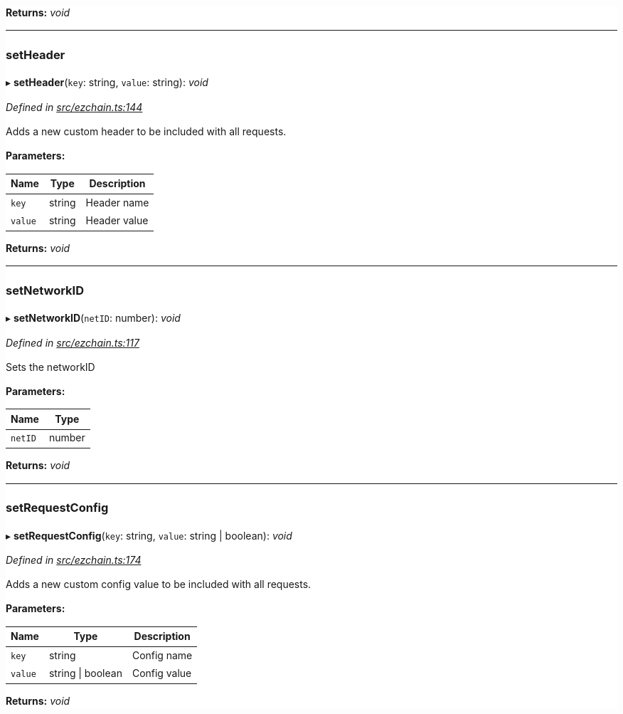 **Returns:** *void*

___

###  setHeader

▸ **setHeader**(`key`: string, `value`: string): *void*

*Defined in [src/ezchain.ts:144](https://github.com/EZChain-core/ezchainjs/blob/5511161/src/ezchain.ts#L144)*

Adds a new custom header to be included with all requests.

**Parameters:**

Name | Type | Description |
------ | ------ | ------ |
`key` | string | Header name |
`value` | string | Header value  |

**Returns:** *void*

___

###  setNetworkID

▸ **setNetworkID**(`netID`: number): *void*

*Defined in [src/ezchain.ts:117](https://github.com/EZChain-core/ezchainjs/blob/5511161/src/ezchain.ts#L117)*

Sets the networkID

**Parameters:**

Name | Type |
------ | ------ |
`netID` | number |

**Returns:** *void*

___

###  setRequestConfig

▸ **setRequestConfig**(`key`: string, `value`: string | boolean): *void*

*Defined in [src/ezchain.ts:174](https://github.com/EZChain-core/ezchainjs/blob/5511161/src/ezchain.ts#L174)*

Adds a new custom config value to be included with all requests.

**Parameters:**

Name | Type | Description |
------ | ------ | ------ |
`key` | string | Config name |
`value` | string &#124; boolean | Config value  |

**Returns:** *void*
